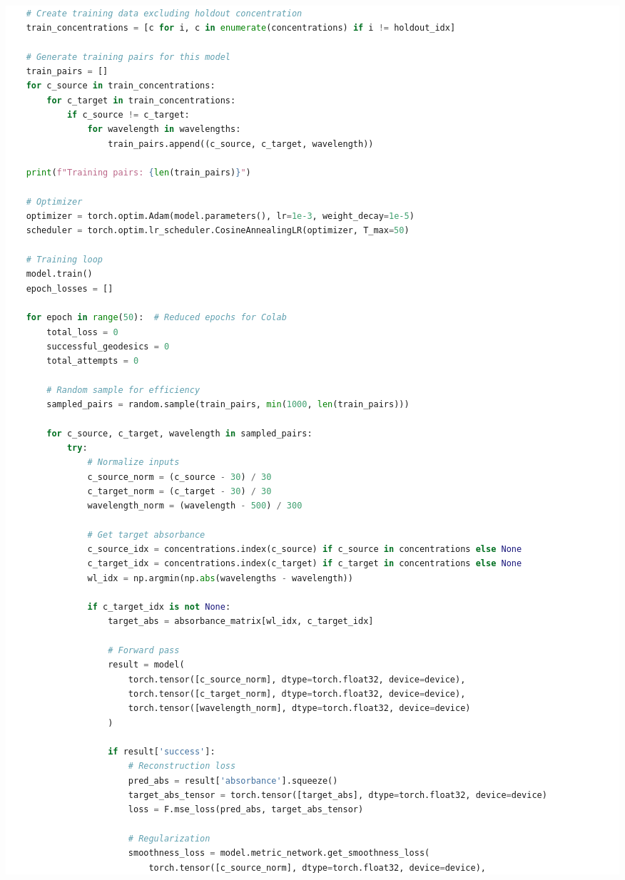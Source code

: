 ```python
    # Create training data excluding holdout concentration
    train_concentrations = [c for i, c in enumerate(concentrations) if i != holdout_idx]
    
    # Generate training pairs for this model
    train_pairs = []
    for c_source in train_concentrations:
        for c_target in train_concentrations:
            if c_source != c_target:
                for wavelength in wavelengths:
                    train_pairs.append((c_source, c_target, wavelength))
    
    print(f"Training pairs: {len(train_pairs)}")
    
    # Optimizer
    optimizer = torch.optim.Adam(model.parameters(), lr=1e-3, weight_decay=1e-5)
    scheduler = torch.optim.lr_scheduler.CosineAnnealingLR(optimizer, T_max=50)
    
    # Training loop
    model.train()
    epoch_losses = []
    
    for epoch in range(50):  # Reduced epochs for Colab
        total_loss = 0
        successful_geodesics = 0
        total_attempts = 0
        
        # Random sample for efficiency
        sampled_pairs = random.sample(train_pairs, min(1000, len(train_pairs)))
        
        for c_source, c_target, wavelength in sampled_pairs:
            try:
                # Normalize inputs
                c_source_norm = (c_source - 30) / 30
                c_target_norm = (c_target - 30) / 30
                wavelength_norm = (wavelength - 500) / 300
                
                # Get target absorbance
                c_source_idx = concentrations.index(c_source) if c_source in concentrations else None
                c_target_idx = concentrations.index(c_target) if c_target in concentrations else None
                wl_idx = np.argmin(np.abs(wavelengths - wavelength))
                
                if c_target_idx is not None:
                    target_abs = absorbance_matrix[wl_idx, c_target_idx]
                    
                    # Forward pass
                    result = model(
                        torch.tensor([c_source_norm], dtype=torch.float32, device=device),
                        torch.tensor([c_target_norm], dtype=torch.float32, device=device),
                        torch.tensor([wavelength_norm], dtype=torch.float32, device=device)
                    )
                    
                    if result['success']:
                        # Reconstruction loss
                        pred_abs = result['absorbance'].squeeze()
                        target_abs_tensor = torch.tensor([target_abs], dtype=torch.float32, device=device)
                        loss = F.mse_loss(pred_abs, target_abs_tensor)
                        
                        # Regularization
                        smoothness_loss = model.metric_network.get_smoothness_loss(
                            torch.tensor([c_source_norm], dtype=torch.float32, device=device),
```